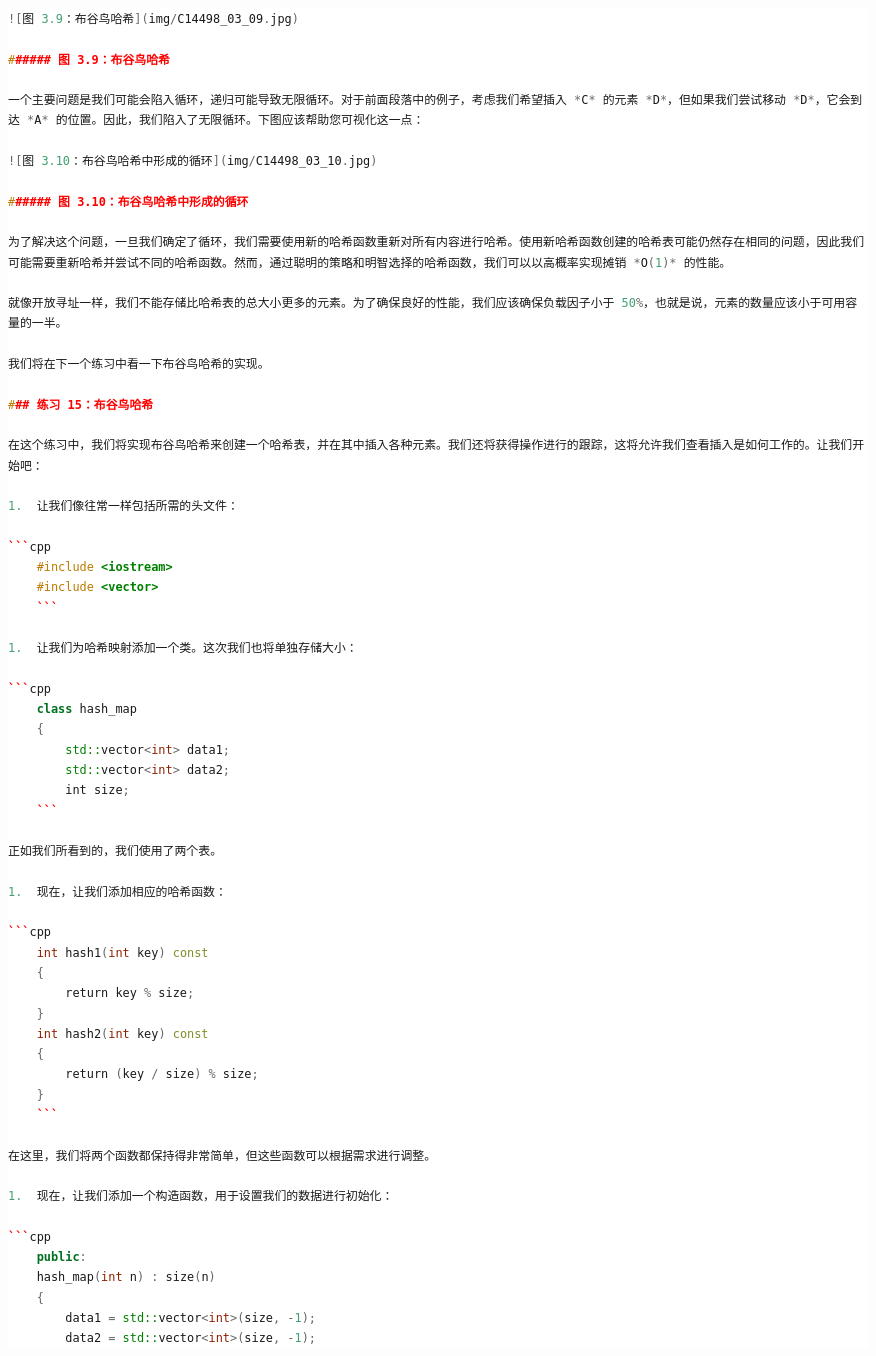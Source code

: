 ```cpp
![图 3.9：布谷鸟哈希](img/C14498_03_09.jpg)

###### 图 3.9：布谷鸟哈希

一个主要问题是我们可能会陷入循环，递归可能导致无限循环。对于前面段落中的例子，考虑我们希望插入 *C* 的元素 *D*，但如果我们尝试移动 *D*，它会到达 *A* 的位置。因此，我们陷入了无限循环。下图应该帮助您可视化这一点：

![图 3.10：布谷鸟哈希中形成的循环](img/C14498_03_10.jpg)

###### 图 3.10：布谷鸟哈希中形成的循环

为了解决这个问题，一旦我们确定了循环，我们需要使用新的哈希函数重新对所有内容进行哈希。使用新哈希函数创建的哈希表可能仍然存在相同的问题，因此我们可能需要重新哈希并尝试不同的哈希函数。然而，通过聪明的策略和明智选择的哈希函数，我们可以以高概率实现摊销 *O(1)* 的性能。

就像开放寻址一样，我们不能存储比哈希表的总大小更多的元素。为了确保良好的性能，我们应该确保负载因子小于 50%，也就是说，元素的数量应该小于可用容量的一半。

我们将在下一个练习中看一下布谷鸟哈希的实现。

### 练习 15：布谷鸟哈希

在这个练习中，我们将实现布谷鸟哈希来创建一个哈希表，并在其中插入各种元素。我们还将获得操作进行的跟踪，这将允许我们查看插入是如何工作的。让我们开始吧：

1.  让我们像往常一样包括所需的头文件：

```cpp
    #include <iostream>
    #include <vector>
    ```

1.  让我们为哈希映射添加一个类。这次我们也将单独存储大小：

```cpp
    class hash_map
    {
        std::vector<int> data1;
        std::vector<int> data2;
        int size;
    ```

正如我们所看到的，我们使用了两个表。

1.  现在，让我们添加相应的哈希函数：

```cpp
    int hash1(int key) const
    {
        return key % size;
    }
    int hash2(int key) const
    {
        return (key / size) % size;
    }
    ```

在这里，我们将两个函数都保持得非常简单，但这些函数可以根据需求进行调整。

1.  现在，让我们添加一个构造函数，用于设置我们的数据进行初始化：

```cpp
    public:
    hash_map(int n) : size(n)
    {
        data1 = std::vector<int>(size, -1);
        data2 = std::vector<int>(size, -1);
```